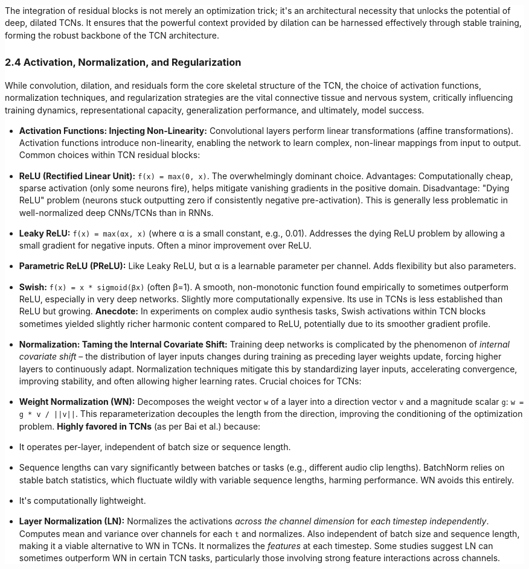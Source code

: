 The integration of residual blocks is not merely an optimization trick; it's an architectural necessity that unlocks the potential of deep, dilated TCNs. It ensures that the powerful context provided by dilation can be harnessed effectively through stable training, forming the robust backbone of the TCN architecture.

### 2.4 Activation, Normalization, and Regularization

While convolution, dilation, and residuals form the core skeletal structure of the TCN, the choice of activation functions, normalization techniques, and regularization strategies are the vital connective tissue and nervous system, critically influencing training dynamics, representational capacity, generalization performance, and ultimately, model success.

*   **Activation Functions: Injecting Non-Linearity:** Convolutional layers perform linear transformations (affine transformations). Activation functions introduce non-linearity, enabling the network to learn complex, non-linear mappings from input to output. Common choices within TCN residual blocks:

*   **ReLU (Rectified Linear Unit):** `f(x) = max(0, x)`. The overwhelmingly dominant choice. Advantages: Computationally cheap, sparse activation (only some neurons fire), helps mitigate vanishing gradients in the positive domain. Disadvantage: "Dying ReLU" problem (neurons stuck outputting zero if consistently negative pre-activation). This is generally less problematic in well-normalized deep CNNs/TCNs than in RNNs.

*   **Leaky ReLU:** `f(x) = max(αx, x)` (where α is a small constant, e.g., 0.01). Addresses the dying ReLU problem by allowing a small gradient for negative inputs. Often a minor improvement over ReLU.

*   **Parametric ReLU (PReLU):** Like Leaky ReLU, but α is a learnable parameter per channel. Adds flexibility but also parameters.

*   **Swish:** `f(x) = x * sigmoid(βx)` (often β=1). A smooth, non-monotonic function found empirically to sometimes outperform ReLU, especially in very deep networks. Slightly more computationally expensive. Its use in TCNs is less established than ReLU but growing. **Anecdote:** In experiments on complex audio synthesis tasks, Swish activations within TCN blocks sometimes yielded slightly richer harmonic content compared to ReLU, potentially due to its smoother gradient profile.

*   **Normalization: Taming the Internal Covariate Shift:** Training deep networks is complicated by the phenomenon of *internal covariate shift* – the distribution of layer inputs changes during training as preceding layer weights update, forcing higher layers to continuously adapt. Normalization techniques mitigate this by standardizing layer inputs, accelerating convergence, improving stability, and often allowing higher learning rates. Crucial choices for TCNs:

*   **Weight Normalization (WN):** Decomposes the weight vector `w` of a layer into a direction vector `v` and a magnitude scalar `g`: `w = g * v / ||v||`. This reparameterization decouples the length from the direction, improving the conditioning of the optimization problem. **Highly favored in TCNs** (as per Bai et al.) because:

*   It operates per-layer, independent of batch size or sequence length.

*   Sequence lengths can vary significantly between batches or tasks (e.g., different audio clip lengths). BatchNorm relies on stable batch statistics, which fluctuate wildly with variable sequence lengths, harming performance. WN avoids this entirely.

*   It's computationally lightweight.

*   **Layer Normalization (LN):** Normalizes the activations *across the channel dimension* for *each timestep independently*. Computes mean and variance over channels for each `t` and normalizes. Also independent of batch size and sequence length, making it a viable alternative to WN in TCNs. It normalizes the *features* at each timestep. Some studies suggest LN can sometimes outperform WN in certain TCN tasks, particularly those involving strong feature interactions across channels.
